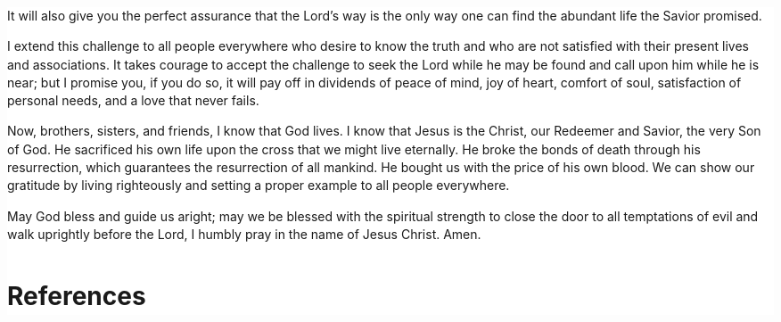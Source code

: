 It will also give you the perfect assurance that the Lord’s way is the only way one can find the abundant life the Savior promised.

I extend this challenge to all people everywhere who desire to know the truth and who are not satisfied with their present lives and associations. It takes courage to accept the challenge to seek the Lord while he may be found and call upon him while he is near; but I promise you, if you do so, it will pay off in dividends of peace of mind, joy of heart, comfort of soul, satisfaction of personal needs, and a love that never fails.

Now, brothers, sisters, and friends, I know that God lives. I know that Jesus is the Christ, our Redeemer and Savior, the very Son of God. He sacrificed his own life upon the cross that we might live eternally. He broke the bonds of death through his resurrection, which guarantees the resurrection of all mankind. He bought us with the price of his own blood. We can show our gratitude by living righteously and setting a proper example to all people everywhere.

May God bless and guide us aright; may we be blessed with the spiritual strength to close the door to all temptations of evil and walk uprightly before the Lord, I humbly pray in the name of Jesus Christ. Amen.

# References
